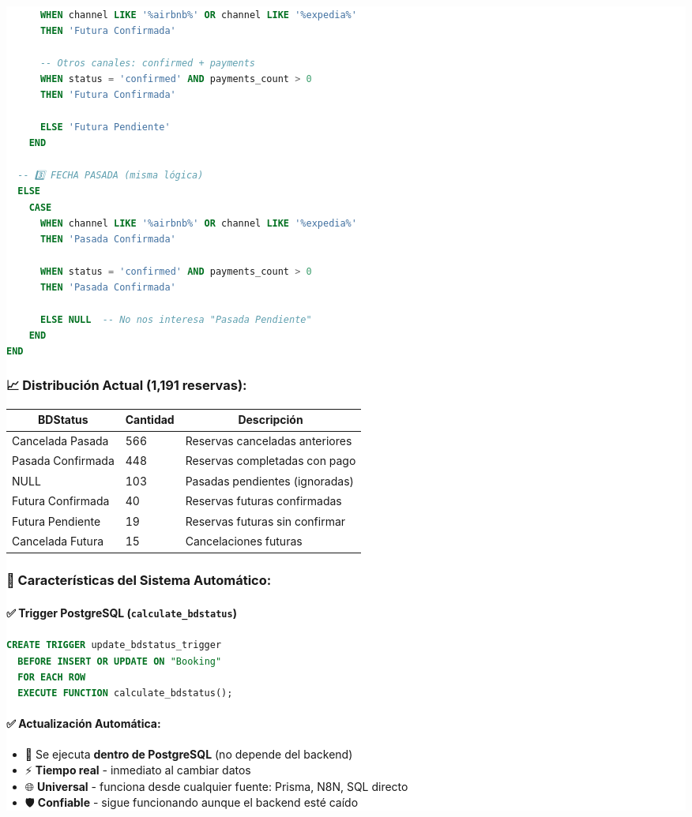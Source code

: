 ```sql
      WHEN channel LIKE '%airbnb%' OR channel LIKE '%expedia%' 
      THEN 'Futura Confirmada'
      
      -- Otros canales: confirmed + payments
      WHEN status = 'confirmed' AND payments_count > 0 
      THEN 'Futura Confirmada'
      
      ELSE 'Futura Pendiente'
    END
    
  -- 3️⃣ FECHA PASADA (misma lógica)
  ELSE
    CASE
      WHEN channel LIKE '%airbnb%' OR channel LIKE '%expedia%' 
      THEN 'Pasada Confirmada'
      
      WHEN status = 'confirmed' AND payments_count > 0 
      THEN 'Pasada Confirmada'
      
      ELSE NULL  -- No nos interesa "Pasada Pendiente"
    END
END
```

### **📈 Distribución Actual (1,191 reservas):**

| BDStatus | Cantidad | Descripción |
|----------|----------|-------------|
| Cancelada Pasada | 566 | Reservas canceladas anteriores |
| Pasada Confirmada | 448 | Reservas completadas con pago |
| NULL | 103 | Pasadas pendientes (ignoradas) |
| Futura Confirmada | 40 | Reservas futuras confirmadas |
| Futura Pendiente | 19 | Reservas futuras sin confirmar |
| Cancelada Futura | 15 | Cancelaciones futuras |

### **🚀 Características del Sistema Automático:**

#### ✅ **Trigger PostgreSQL (`calculate_bdstatus`)**
```sql
CREATE TRIGGER update_bdstatus_trigger
  BEFORE INSERT OR UPDATE ON "Booking"
  FOR EACH ROW
  EXECUTE FUNCTION calculate_bdstatus();
```

#### ✅ **Actualización Automática:**
- 🔄 Se ejecuta **dentro de PostgreSQL** (no depende del backend)
- ⚡ **Tiempo real** - inmediato al cambiar datos
- 🌐 **Universal** - funciona desde cualquier fuente: Prisma, N8N, SQL directo
- 🛡️ **Confiable** - sigue funcionando aunque el backend esté caído
